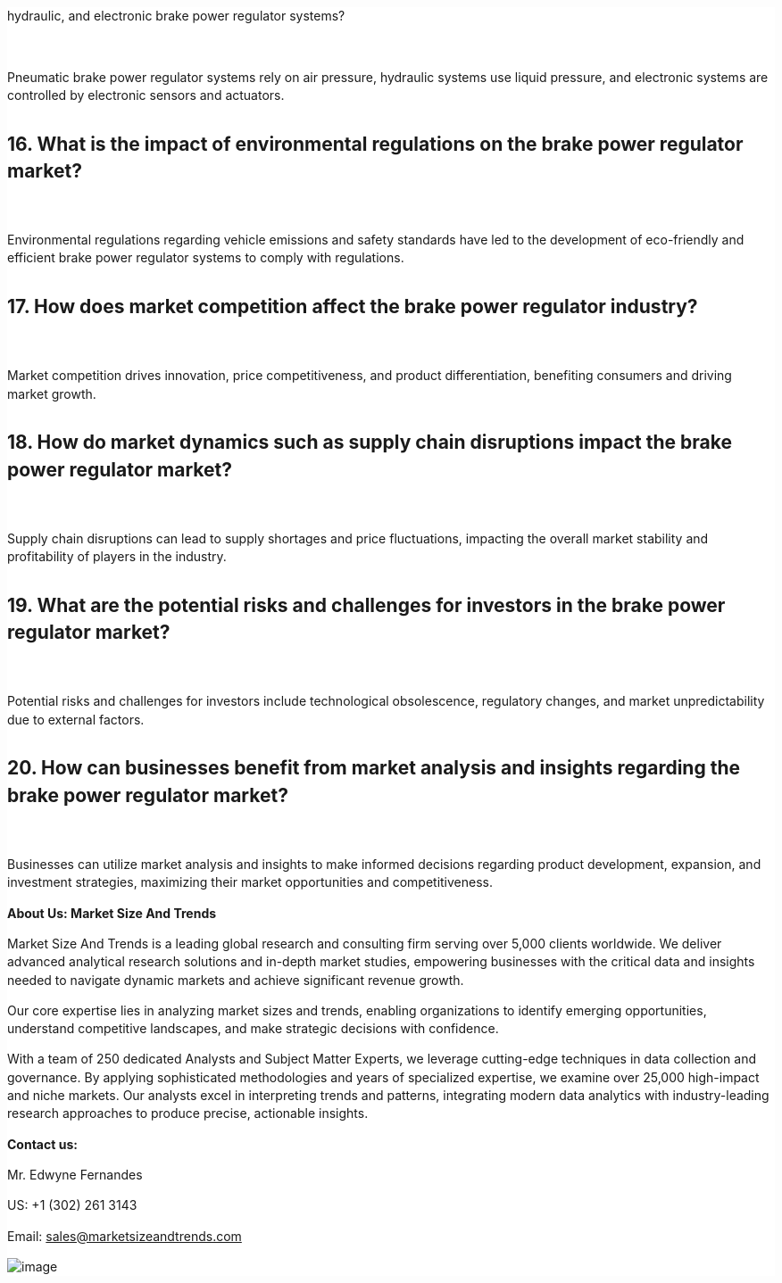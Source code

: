 hydraulic, and electronic brake power regulator systems?</h2><p>&nbsp;</p><p>Pneumatic brake power regulator systems rely on air pressure, hydraulic systems use liquid pressure, and electronic systems are controlled by electronic sensors and actuators.</p><h2>16. What is the impact of environmental regulations on the brake power regulator market?</h2><p>&nbsp;</p><p>Environmental regulations regarding vehicle emissions and safety standards have led to the development of eco-friendly and efficient brake power regulator systems to comply with regulations.</p><h2>17. How does market competition affect the brake power regulator industry?</h2><p>&nbsp;</p><p>Market competition drives innovation, price competitiveness, and product differentiation, benefiting consumers and driving market growth.</p><h2>18. How do market dynamics such as supply chain disruptions impact the brake power regulator market?</h2><p>&nbsp;</p><p>Supply chain disruptions can lead to supply shortages and price fluctuations, impacting the overall market stability and profitability of players in the industry.</p><h2>19. What are the potential risks and challenges for investors in the brake power regulator market?</h2><p>&nbsp;</p><p>Potential risks and challenges for investors include technological obsolescence, regulatory changes, and market unpredictability due to external factors.</p><h2>20. How can businesses benefit from market analysis and insights regarding the brake power regulator market?</h2><p>&nbsp;</p><p>Businesses can utilize market analysis and insights to make informed decisions regarding product development, expansion, and investment strategies, maximizing their market opportunities and competitiveness.</p></body></html></p><p><strong>About Us:&nbsp;Market Size And Trends</strong></p><p>Market Size And Trends&nbsp;is a leading global research and consulting firm serving over 5,000 clients worldwide. We deliver advanced analytical research solutions and in-depth market studies, empowering businesses with the critical data and insights needed to navigate dynamic markets and achieve significant revenue growth.</p><p>Our core expertise lies in analyzing market sizes and trends, enabling organizations to identify emerging opportunities, understand competitive landscapes, and make strategic decisions with confidence.</p><p>With a team of 250 dedicated Analysts and Subject Matter Experts, we leverage cutting-edge techniques in data collection and governance. By applying sophisticated methodologies and years of specialized expertise, we examine over 25,000 high-impact and niche markets. Our analysts excel in interpreting trends and patterns, integrating modern data analytics with industry-leading research approaches to produce precise, actionable insights.</p><p><strong>Contact us:</strong></p><p>Mr. Edwyne Fernandes</p><p>US: +1 (302) 261 3143</p><p>Email: <a href="mailto:sales@marketsizeandtrends.com">sales@marketsizeandtrends.com</a>&nbsp;</p>
![image](https://github.com/user-attachments/assets/c9b08929-49c7-4e38-9ad0-1878d955c1a8)
